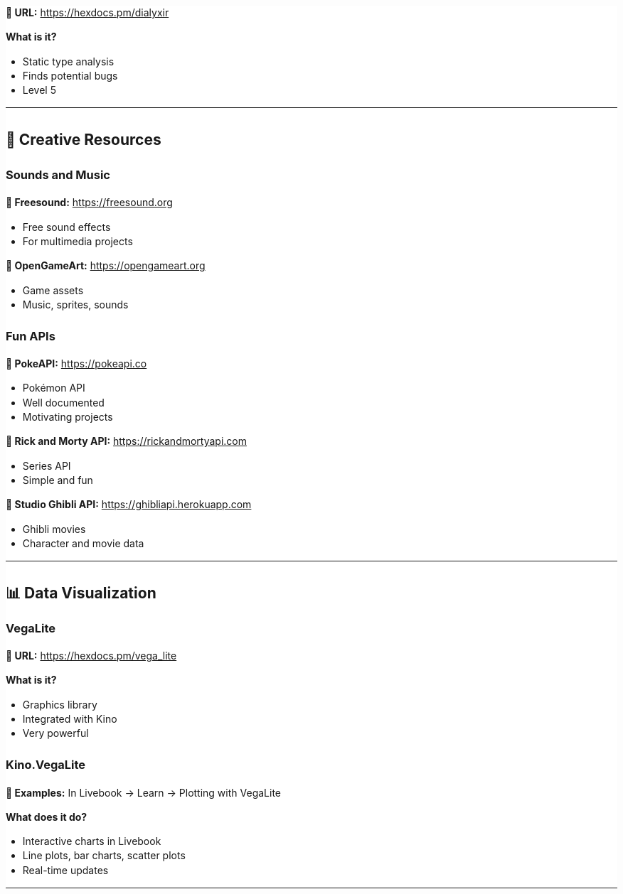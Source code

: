 **🔗 URL:** https://hexdocs.pm/dialyxir

**What is it?**
- Static type analysis
- Finds potential bugs
- Level 5

---

## 🎨 Creative Resources

### Sounds and Music

**🔗 Freesound:** https://freesound.org
- Free sound effects
- For multimedia projects

**🔗 OpenGameArt:** https://opengameart.org
- Game assets
- Music, sprites, sounds

### Fun APIs

**🔗 PokeAPI:** https://pokeapi.co
- Pokémon API
- Well documented
- Motivating projects

**🔗 Rick and Morty API:** https://rickandmortyapi.com
- Series API
- Simple and fun

**🔗 Studio Ghibli API:** https://ghibliapi.herokuapp.com
- Ghibli movies
- Character and movie data

---

## 📊 Data Visualization

### VegaLite

**🔗 URL:** https://hexdocs.pm/vega_lite

**What is it?**
- Graphics library
- Integrated with Kino
- Very powerful

### Kino.VegaLite

**🔗 Examples:** In Livebook → Learn → Plotting with VegaLite

**What does it do?**
- Interactive charts in Livebook
- Line plots, bar charts, scatter plots
- Real-time updates

---